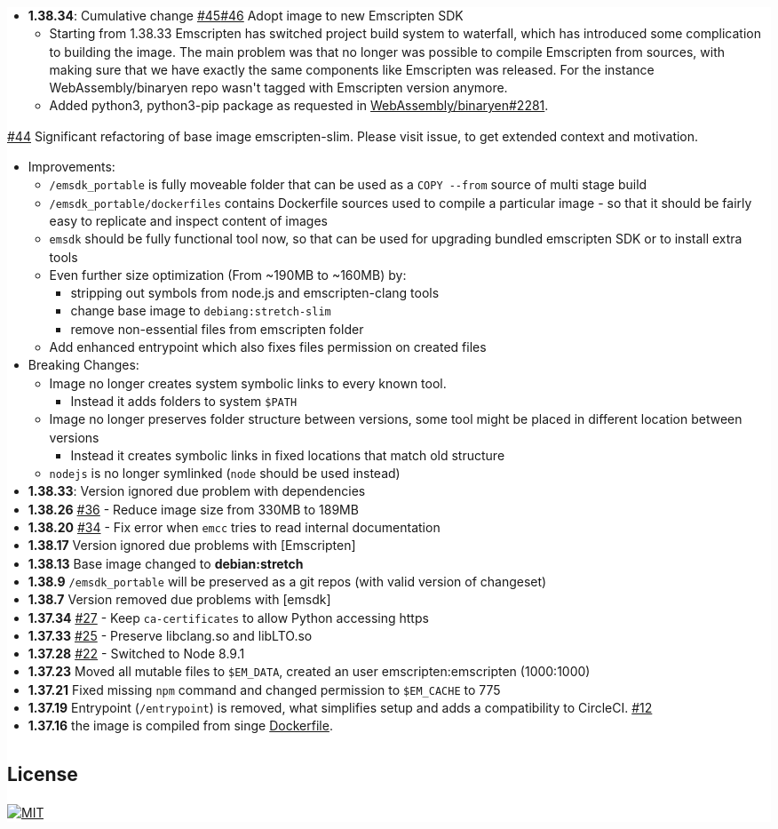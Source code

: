 * **1.38.34**: Cumulative change
[#45](https://github.com/lollersk8reu/emscripten-docker/issues/45)[#46](https://github.com/lollersk8reu/emscripten-docker/issues/46) Adopt image to new Emscripten SDK
  * Starting from 1.38.33 Emscripten has switched project build system to waterfall, which has introduced some complication to building the image. The main problem was that no longer was possible to compile Emscripten from sources, with making sure that we have exactly the same components like Emscripten was released. For the instance WebAssembly/binaryen repo wasn't tagged with Emscripten version anymore.
  * Added python3, python3-pip package as requested in [WebAssembly/binaryen#2281](https://github.com/WebAssembly/binaryen/pull/2281).

[#44](https://github.com/lollersk8reu/emscripten-docker/issues/44) Significant refactoring of base image emscripten-slim. Please visit issue, to get extended context and motivation.
  * Improvements:
    * `/emsdk_portable` is fully moveable folder that can be used as a `COPY --from` source of multi stage build
    * `/emsdk_portable/dockerfiles` contains Dockerfile sources used to compile a particular image - so that it should be fairly easy to replicate and inspect content of images
    * `emsdk` should be fully functional tool now, so that can be used for upgrading bundled emscripten SDK or to install extra tools
    * Even further size optimization (From ~190MB to ~160MB) by:
      * stripping out symbols from node.js and emscripten-clang tools
      * change base image to `debiang:stretch-slim`
      * remove non-essential files from emscripten folder
    * Add enhanced entrypoint which also fixes files permission on created files
  * Breaking Changes:
    * Image no longer creates system symbolic links to every known tool.
      * Instead it adds folders to system `$PATH`
    * Image no longer preserves folder structure between versions, some tool might be placed in different location between versions
      * Instead it creates symbolic links in fixed locations that match old structure
    * `nodejs` is no longer symlinked (`node` should be used instead)
* **1.38.33**: Version ignored due problem with dependencies
* **1.38.26** [#36](https://github.com/lollersk8reu/emscripten-docker/issues/36) - Reduce image size from 330MB to 189MB
* **1.38.20** [#34](https://github.com/lollersk8reu/emscripten-docker/issues/34) - Fix error when `emcc` tries to read internal documentation
* **1.38.17** Version ignored due problems with [Emscripten]
* **1.38.13** Base image changed to **debian:stretch**
* **1.38.9** `/emsdk_portable` will be preserved as a git repos (with valid version of changeset)
* **1.38.7** Version removed due problems with [emsdk]
* **1.37.34** [#27](https://github.com/lollersk8reu/emscripten-docker/issues/27) - Keep `ca-certificates` to allow Python accessing https
* **1.37.33** [#25](https://github.com/lollersk8reu/emscripten-docker/pull/25) - Preserve libclang.so and libLTO.so
* **1.37.28** [#22](https://github.com/lollersk8reu/emscripten-docker/issues/22) - Switched to Node 8.9.1
* **1.37.23** Moved all mutable files to `$EM_DATA`, created an user emscripten:emscripten (1000:1000)
* **1.37.21** Fixed missing `npm` command and changed permission to `$EM_CACHE` to 775
* **1.37.19** Entrypoint (`/entrypoint`) is removed, what simplifies setup and adds a compatibility to CircleCI. [#12](https://github.com/lollersk8reu/emscripten-docker/pull/12)
* **1.37.16** the image is compiled from singe [Dockerfile](https://github.com/lollersk8reu/emscripten-docker/blob/master/docker/lollersk8r/emscripten-slim/Dockerfile).

## License
[![MIT](https://img.shields.io/github/license/lollersk8reu/emscripten-docker.svg?style=flat-square)](https://github.com/lollersk8reu/emscripten-docker/blob/master/LICENSE)
